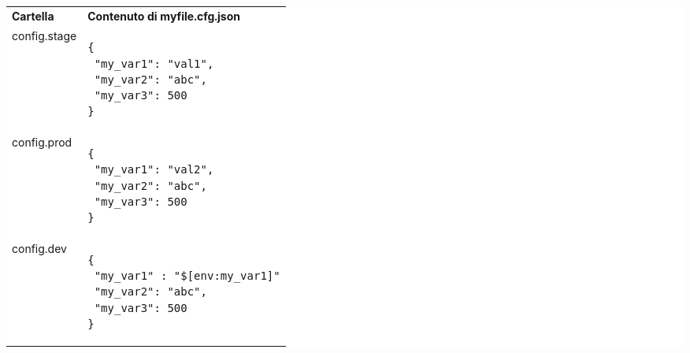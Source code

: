 <table>
<tr>
<td>
<b>Cartella</b>
</td>
<td>
<b>Contenuto di myfile.cfg.json</b>
</td>
</tr>
<tr>
<td>
config.stage
</td>
<td>
<pre>
{ 
 "my_var1": "val1",
 "my_var2": "abc",
 "my_var3": 500
}
</pre>
</td>
</tr>
<tr>
<td>
config.prod
</td>
<td>
<pre>
{ 
 "my_var1": "val2",
 "my_var2": "abc",
 "my_var3": 500
}
</pre>
</td>
</tr>
<tr>
<td>
config.dev
</td>
<td>
<pre>
{ 
 "my_var1" : "$[env:my_var1]"
 "my_var2": "abc",
 "my_var3": 500
}
</pre>
</td>
</tr>
</table>
